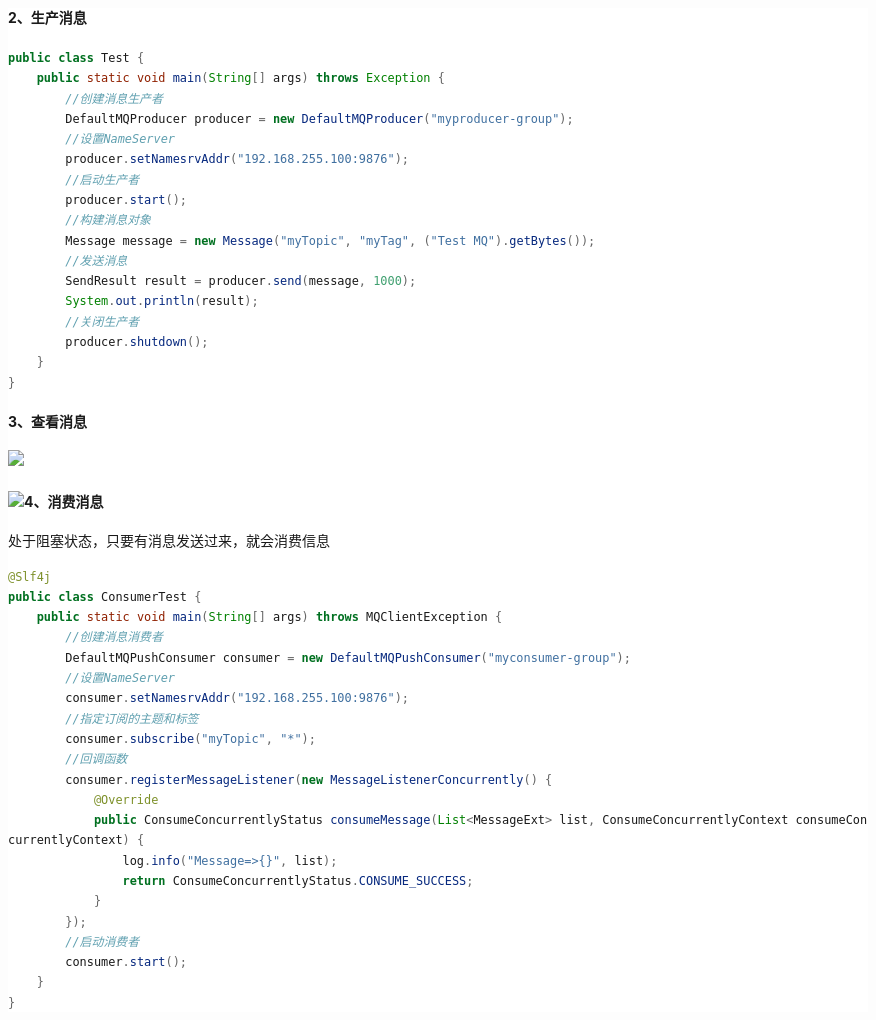 #### 2、生产消息

```java
public class Test {
    public static void main(String[] args) throws Exception {
        //创建消息生产者
        DefaultMQProducer producer = new DefaultMQProducer("myproducer-group");
        //设置NameServer
        producer.setNamesrvAddr("192.168.255.100:9876");
        //启动生产者
        producer.start();
        //构建消息对象
        Message message = new Message("myTopic", "myTag", ("Test MQ").getBytes());
        //发送消息
        SendResult result = producer.send(message, 1000);
        System.out.println(result);
        //关闭生产者
        producer.shutdown();
    }
}
```

#### 3、查看消息

![](D:\idea_namespace\spring-cloud-alibaba-learning\picture\RocketMQ-Java-发送消息成功.png)

#### ![](D:\idea_namespace\spring-cloud-alibaba-learning\picture\RocketMQ-Java-控制台查看.png)4、消费消息

处于阻塞状态，只要有消息发送过来，就会消费信息

```java
@Slf4j
public class ConsumerTest {
    public static void main(String[] args) throws MQClientException {
        //创建消息消费者
        DefaultMQPushConsumer consumer = new DefaultMQPushConsumer("myconsumer-group");
        //设置NameServer
        consumer.setNamesrvAddr("192.168.255.100:9876");
        //指定订阅的主题和标签
        consumer.subscribe("myTopic", "*");
        //回调函数
        consumer.registerMessageListener(new MessageListenerConcurrently() {
            @Override
            public ConsumeConcurrentlyStatus consumeMessage(List<MessageExt> list, ConsumeConcurrentlyContext consumeConcurrentlyContext) {
                log.info("Message=>{}", list);
                return ConsumeConcurrentlyStatus.CONSUME_SUCCESS;
            }
        });
        //启动消费者
        consumer.start();
    }
}
```
